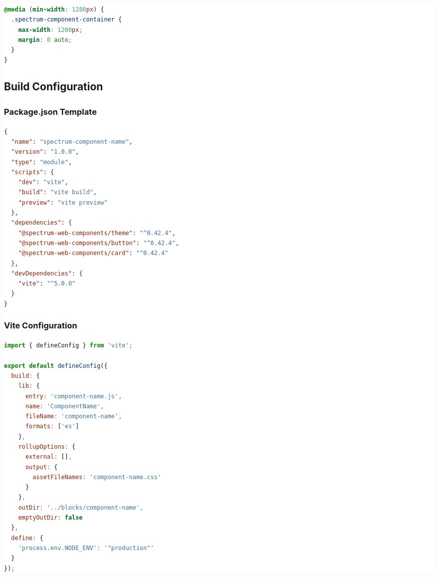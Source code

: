 ```css
@media (min-width: 1280px) {
  .spectrum-component-container {
    max-width: 1200px;
    margin: 0 auto;
  }
}
```

## Build Configuration

### Package.json Template

```json
{
  "name": "spectrum-component-name",
  "version": "1.0.0",
  "type": "module",
  "scripts": {
    "dev": "vite",
    "build": "vite build",
    "preview": "vite preview"
  },
  "dependencies": {
    "@spectrum-web-components/theme": "^0.42.4",
    "@spectrum-web-components/button": "^0.42.4",
    "@spectrum-web-components/card": "^0.42.4"
  },
  "devDependencies": {
    "vite": "^5.0.0"
  }
}
```

### Vite Configuration

```javascript
import { defineConfig } from 'vite';

export default defineConfig({
  build: {
    lib: {
      entry: 'component-name.js',
      name: 'ComponentName',
      fileName: 'component-name',
      formats: ['es']
    },
    rollupOptions: {
      external: [],
      output: {
        assetFileNames: 'component-name.css'
      }
    },
    outDir: '../blocks/component-name',
    emptyOutDir: false
  },
  define: {
    'process.env.NODE_ENV': '"production"'
  }
});
```
